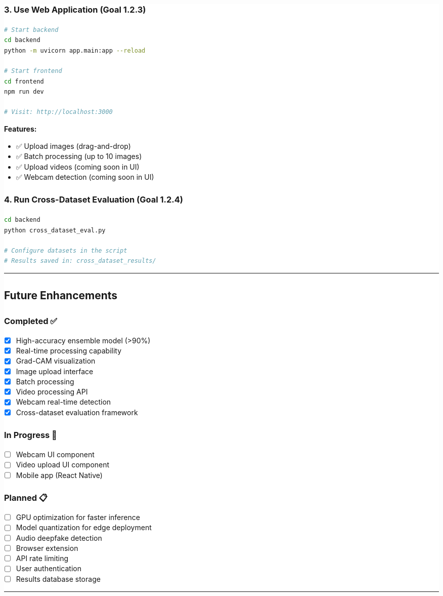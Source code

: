 ### 3. Use Web Application (Goal 1.2.3)

```bash
# Start backend
cd backend
python -m uvicorn app.main:app --reload

# Start frontend
cd frontend
npm run dev

# Visit: http://localhost:3000
```

**Features:**
- ✅ Upload images (drag-and-drop)
- ✅ Batch processing (up to 10 images)
- ✅ Upload videos (coming soon in UI)
- ✅ Webcam detection (coming soon in UI)

### 4. Run Cross-Dataset Evaluation (Goal 1.2.4)

```bash
cd backend
python cross_dataset_eval.py

# Configure datasets in the script
# Results saved in: cross_dataset_results/
```

---

## Future Enhancements

### Completed ✅
- [x] High-accuracy ensemble model (>90%)
- [x] Real-time processing capability
- [x] Grad-CAM visualization
- [x] Image upload interface
- [x] Batch processing
- [x] Video processing API
- [x] Webcam real-time detection
- [x] Cross-dataset evaluation framework

### In Progress 🚧
- [ ] Webcam UI component
- [ ] Video upload UI component
- [ ] Mobile app (React Native)

### Planned 📋
- [ ] GPU optimization for faster inference
- [ ] Model quantization for edge deployment
- [ ] Audio deepfake detection
- [ ] Browser extension
- [ ] API rate limiting
- [ ] User authentication
- [ ] Results database storage

---
